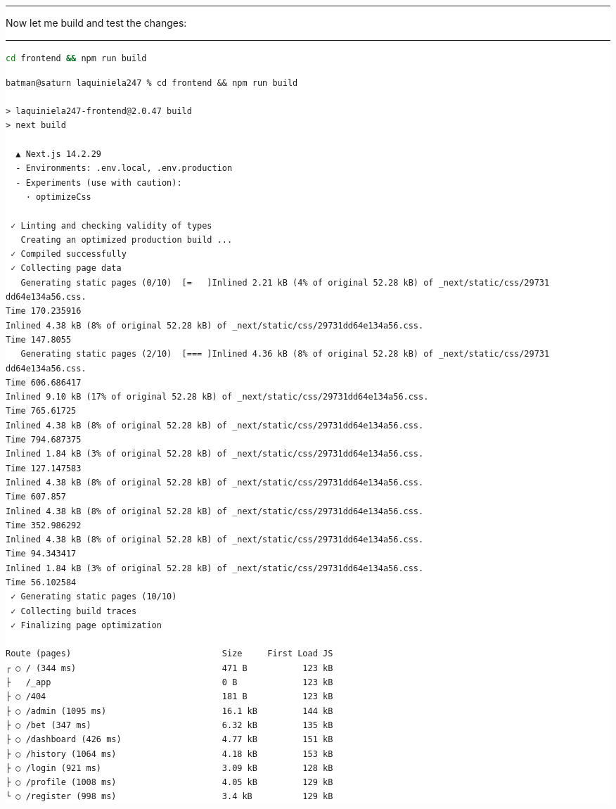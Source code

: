 

---

Now let me build and test the changes:

---

```bash
cd frontend && npm run build
```

```
batman@saturn laquiniela247 % cd frontend && npm run build

> laquiniela247-frontend@2.0.47 build
> next build

  ▲ Next.js 14.2.29
  - Environments: .env.local, .env.production
  - Experiments (use with caution):
    · optimizeCss

 ✓ Linting and checking validity of types    
   Creating an optimized production build ...
 ✓ Compiled successfully
 ✓ Collecting page data    
   Generating static pages (0/10)  [=   ]Inlined 2.21 kB (4% of original 52.28 kB) of _next/static/css/29731
dd64e134a56.css.
Time 170.235916
Inlined 4.38 kB (8% of original 52.28 kB) of _next/static/css/29731dd64e134a56.css.
Time 147.8055
   Generating static pages (2/10)  [=== ]Inlined 4.36 kB (8% of original 52.28 kB) of _next/static/css/29731
dd64e134a56.css.
Time 606.686417
Inlined 9.10 kB (17% of original 52.28 kB) of _next/static/css/29731dd64e134a56.css.
Time 765.61725
Inlined 4.38 kB (8% of original 52.28 kB) of _next/static/css/29731dd64e134a56.css.
Time 794.687375
Inlined 1.84 kB (3% of original 52.28 kB) of _next/static/css/29731dd64e134a56.css.
Time 127.147583
Inlined 4.38 kB (8% of original 52.28 kB) of _next/static/css/29731dd64e134a56.css.
Time 607.857
Inlined 4.38 kB (8% of original 52.28 kB) of _next/static/css/29731dd64e134a56.css.
Time 352.986292
Inlined 4.38 kB (8% of original 52.28 kB) of _next/static/css/29731dd64e134a56.css.
Time 94.343417
Inlined 1.84 kB (3% of original 52.28 kB) of _next/static/css/29731dd64e134a56.css.
Time 56.102584
 ✓ Generating static pages (10/10)
 ✓ Collecting build traces    
 ✓ Finalizing page optimization    

Route (pages)                              Size     First Load JS
┌ ○ / (344 ms)                             471 B           123 kB
├   /_app                                  0 B             123 kB
├ ○ /404                                   181 B           123 kB
├ ○ /admin (1095 ms)                       16.1 kB         144 kB
├ ○ /bet (347 ms)                          6.32 kB         135 kB
├ ○ /dashboard (426 ms)                    4.77 kB         151 kB
├ ○ /history (1064 ms)                     4.18 kB         153 kB
├ ○ /login (921 ms)                        3.09 kB         128 kB
├ ○ /profile (1008 ms)                     4.05 kB         129 kB
└ ○ /register (998 ms)                     3.4 kB          129 kB
```